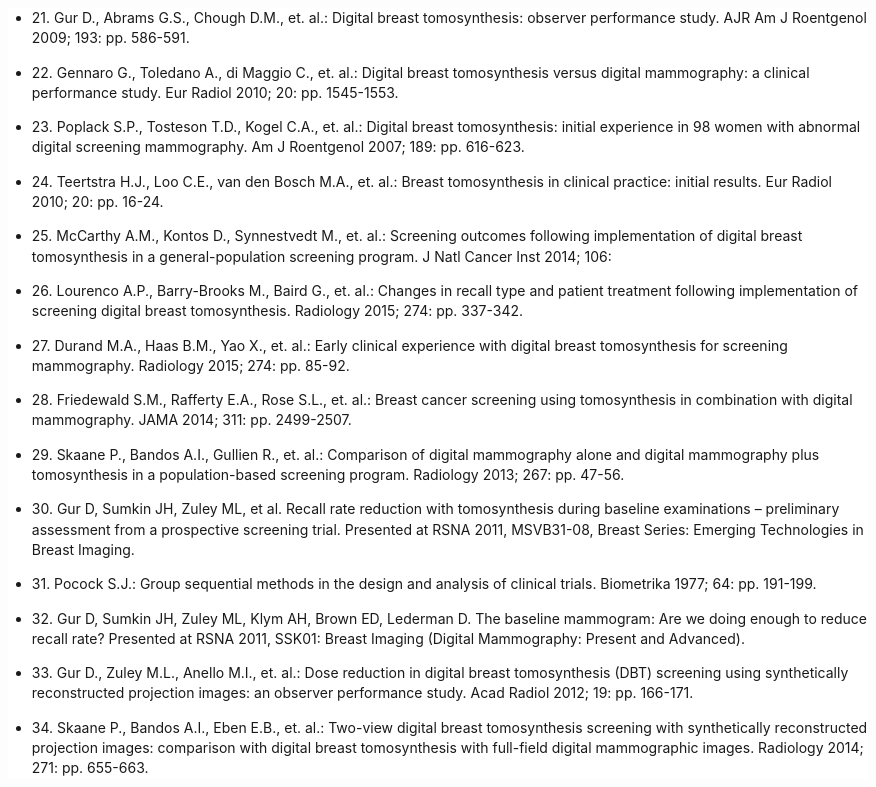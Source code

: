 
- 21\. Gur D., Abrams G.S., Chough D.M., et. al.: Digital breast tomosynthesis: observer performance study. AJR Am J Roentgenol 2009; 193: pp. 586-591.


- 22\. Gennaro G., Toledano A., di Maggio C., et. al.: Digital breast tomosynthesis versus digital mammography: a clinical performance study. Eur Radiol 2010; 20: pp. 1545-1553.


- 23\. Poplack S.P., Tosteson T.D., Kogel C.A., et. al.: Digital breast tomosynthesis: initial experience in 98 women with abnormal digital screening mammography. Am J Roentgenol 2007; 189: pp. 616-623.


- 24\. Teertstra H.J., Loo C.E., van den Bosch M.A., et. al.: Breast tomosynthesis in clinical practice: initial results. Eur Radiol 2010; 20: pp. 16-24.


- 25\. McCarthy A.M., Kontos D., Synnestvedt M., et. al.: Screening outcomes following implementation of digital breast tomosynthesis in a general-population screening program. J Natl Cancer Inst 2014; 106:


- 26\. Lourenco A.P., Barry-Brooks M., Baird G., et. al.: Changes in recall type and patient treatment following implementation of screening digital breast tomosynthesis. Radiology 2015; 274: pp. 337-342.


- 27\. Durand M.A., Haas B.M., Yao X., et. al.: Early clinical experience with digital breast tomosynthesis for screening mammography. Radiology 2015; 274: pp. 85-92.


- 28\. Friedewald S.M., Rafferty E.A., Rose S.L., et. al.: Breast cancer screening using tomosynthesis in combination with digital mammography. JAMA 2014; 311: pp. 2499-2507.


- 29\. Skaane P., Bandos A.I., Gullien R., et. al.: Comparison of digital mammography alone and digital mammography plus tomosynthesis in a population-based screening program. Radiology 2013; 267: pp. 47-56.


- 30\.  Gur D, Sumkin JH, Zuley ML, et al. Recall rate reduction with tomosynthesis during baseline examinations – preliminary assessment from a prospective screening trial. Presented at RSNA 2011, MSVB31-08, Breast Series: Emerging Technologies in Breast Imaging.


- 31\. Pocock S.J.: Group sequential methods in the design and analysis of clinical trials. Biometrika 1977; 64: pp. 191-199.


- 32\.  Gur D, Sumkin JH, Zuley ML, Klym AH, Brown ED, Lederman D. The baseline mammogram: Are we doing enough to reduce recall rate? Presented at RSNA 2011, SSK01: Breast Imaging (Digital Mammography: Present and Advanced).


- 33\. Gur D., Zuley M.L., Anello M.I., et. al.: Dose reduction in digital breast tomosynthesis (DBT) screening using synthetically reconstructed projection images: an observer performance study. Acad Radiol 2012; 19: pp. 166-171.


- 34\. Skaane P., Bandos A.I., Eben E.B., et. al.: Two-view digital breast tomosynthesis screening with synthetically reconstructed projection images: comparison with digital breast tomosynthesis with full-field digital mammographic images. Radiology 2014; 271: pp. 655-663.
